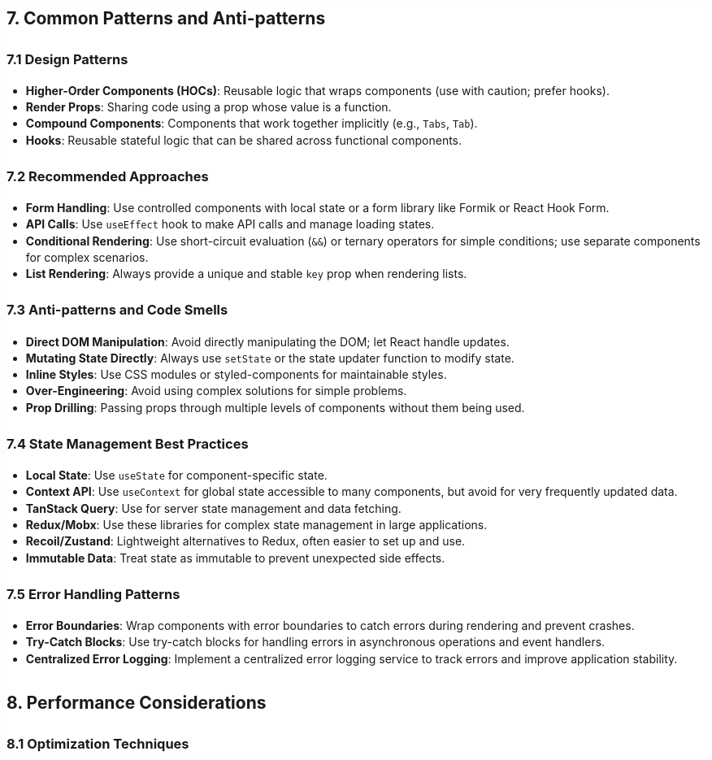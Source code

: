 ## 7. Common Patterns and Anti-patterns

### 7.1 Design Patterns

-   **Higher-Order Components (HOCs)**: Reusable logic that wraps components (use with caution; prefer hooks).
-   **Render Props**: Sharing code using a prop whose value is a function.
-   **Compound Components**: Components that work together implicitly (e.g., `Tabs`, `Tab`).
-   **Hooks**: Reusable stateful logic that can be shared across functional components.

### 7.2 Recommended Approaches

-   **Form Handling**: Use controlled components with local state or a form library like Formik or React Hook Form.
-   **API Calls**: Use `useEffect` hook to make API calls and manage loading states.
-   **Conditional Rendering**: Use short-circuit evaluation (`&&`) or ternary operators for simple conditions; use separate components for complex scenarios.
-   **List Rendering**: Always provide a unique and stable `key` prop when rendering lists.

### 7.3 Anti-patterns and Code Smells

-   **Direct DOM Manipulation**: Avoid directly manipulating the DOM; let React handle updates.
-   **Mutating State Directly**: Always use `setState` or the state updater function to modify state.
-   **Inline Styles**: Use CSS modules or styled-components for maintainable styles.
-   **Over-Engineering**: Avoid using complex solutions for simple problems.
-   **Prop Drilling**: Passing props through multiple levels of components without them being used.

### 7.4 State Management Best Practices

-   **Local State**: Use `useState` for component-specific state.
-   **Context API**: Use `useContext` for global state accessible to many components, but avoid for very frequently updated data.
-   **TanStack Query**: Use for server state management and data fetching.
-   **Redux/Mobx**: Use these libraries for complex state management in large applications.
-   **Recoil/Zustand**: Lightweight alternatives to Redux, often easier to set up and use.
-   **Immutable Data**: Treat state as immutable to prevent unexpected side effects.

### 7.5 Error Handling Patterns

-   **Error Boundaries**: Wrap components with error boundaries to catch errors during rendering and prevent crashes.
-   **Try-Catch Blocks**: Use try-catch blocks for handling errors in asynchronous operations and event handlers.
-   **Centralized Error Logging**: Implement a centralized error logging service to track errors and improve application stability.

## 8. Performance Considerations

### 8.1 Optimization Techniques
